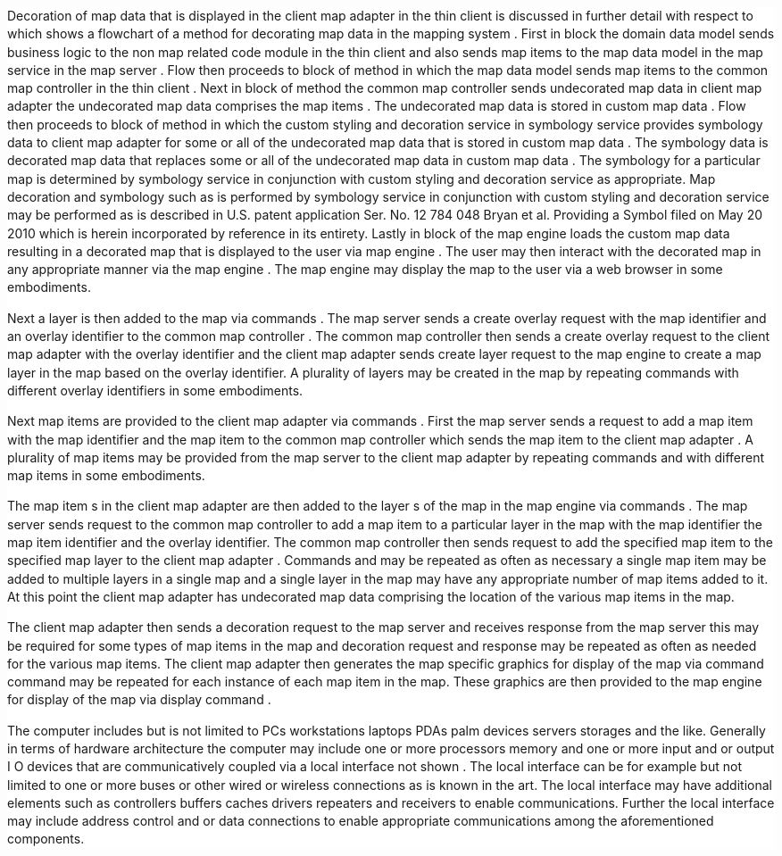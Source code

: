 Decoration of map data that is displayed in the client map adapter in the thin client is discussed in further detail with respect to which shows a flowchart of a method for decorating map data in the mapping system . First in block the domain data model sends business logic to the non map related code module in the thin client and also sends map items to the map data model in the map service in the map server . Flow then proceeds to block of method in which the map data model sends map items to the common map controller in the thin client . Next in block of method the common map controller sends undecorated map data in client map adapter the undecorated map data comprises the map items . The undecorated map data is stored in custom map data . Flow then proceeds to block of method in which the custom styling and decoration service in symbology service provides symbology data to client map adapter for some or all of the undecorated map data that is stored in custom map data . The symbology data is decorated map data that replaces some or all of the undecorated map data in custom map data . The symbology for a particular map is determined by symbology service in conjunction with custom styling and decoration service as appropriate. Map decoration and symbology such as is performed by symbology service in conjunction with custom styling and decoration service may be performed as is described in U.S. patent application Ser. No. 12 784 048 Bryan et al. Providing a Symbol filed on May 20 2010 which is herein incorporated by reference in its entirety. Lastly in block of the map engine loads the custom map data resulting in a decorated map that is displayed to the user via map engine . The user may then interact with the decorated map in any appropriate manner via the map engine . The map engine may display the map to the user via a web browser in some embodiments.

Next a layer is then added to the map via commands . The map server sends a create overlay request with the map identifier and an overlay identifier to the common map controller . The common map controller then sends a create overlay request to the client map adapter with the overlay identifier and the client map adapter sends create layer request to the map engine to create a map layer in the map based on the overlay identifier. A plurality of layers may be created in the map by repeating commands with different overlay identifiers in some embodiments.

Next map items are provided to the client map adapter via commands . First the map server sends a request to add a map item with the map identifier and the map item to the common map controller which sends the map item to the client map adapter . A plurality of map items may be provided from the map server to the client map adapter by repeating commands and with different map items in some embodiments.

The map item s in the client map adapter are then added to the layer s of the map in the map engine via commands . The map server sends request to the common map controller to add a map item to a particular layer in the map with the map identifier the map item identifier and the overlay identifier. The common map controller then sends request to add the specified map item to the specified map layer to the client map adapter . Commands and may be repeated as often as necessary a single map item may be added to multiple layers in a single map and a single layer in the map may have any appropriate number of map items added to it. At this point the client map adapter has undecorated map data comprising the location of the various map items in the map.

The client map adapter then sends a decoration request to the map server and receives response from the map server this may be required for some types of map items in the map and decoration request and response may be repeated as often as needed for the various map items. The client map adapter then generates the map specific graphics for display of the map via command command may be repeated for each instance of each map item in the map. These graphics are then provided to the map engine for display of the map via display command .

The computer includes but is not limited to PCs workstations laptops PDAs palm devices servers storages and the like. Generally in terms of hardware architecture the computer may include one or more processors memory and one or more input and or output I O devices that are communicatively coupled via a local interface not shown . The local interface can be for example but not limited to one or more buses or other wired or wireless connections as is known in the art. The local interface may have additional elements such as controllers buffers caches drivers repeaters and receivers to enable communications. Further the local interface may include address control and or data connections to enable appropriate communications among the aforementioned components.
